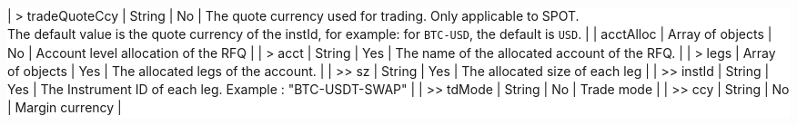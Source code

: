 | &gt; tradeQuoteCcy    | String           | No       | The quote currency used for trading. Only applicable to SPOT.<br>The default value is the quote currency of the instId, for example: for <code>BTC-USD</code>, the default is <code>USD</code>.                                                                                                                                                                                                                                                                                                                                                                                                                                                   |
| acctAlloc             | Array of objects | No       | Account level allocation of the RFQ                                                                                                                                                                                                                                                                                                                                                                                                                                                                                                                                                                                                               |
| &gt; acct             | String           | Yes      | The name of the allocated account of the RFQ.                                                                                                                                                                                                                                                                                                                                                                                                                                                                                                                                                                                                     |
| &gt; legs             | Array of objects | Yes      | The allocated legs of the account.                                                                                                                                                                                                                                                                                                                                                                                                                                                                                                                                                                                                                |
| &gt;&gt; sz           | String           | Yes      | The allocated size of each leg                                                                                                                                                                                                                                                                                                                                                                                                                                                                                                                                                                                                                    |
| &gt;&gt; instId       | String           | Yes      | The Instrument ID of each leg. Example : "BTC-USDT-SWAP"                                                                                                                                                                                                                                                                                                                                                                                                                                                                                                                                                                                          |
| &gt;&gt; tdMode       | String           | No       | Trade mode                                                                                                                                                                                                                                                                                                                                                                                                                                                                                                                                                                                                                                        |
| &gt;&gt; ccy          | String           | No       | Margin currency                                                                                                                                                                                                                                                                                                                                                                                                                                                                                                                                                                                                                                   |